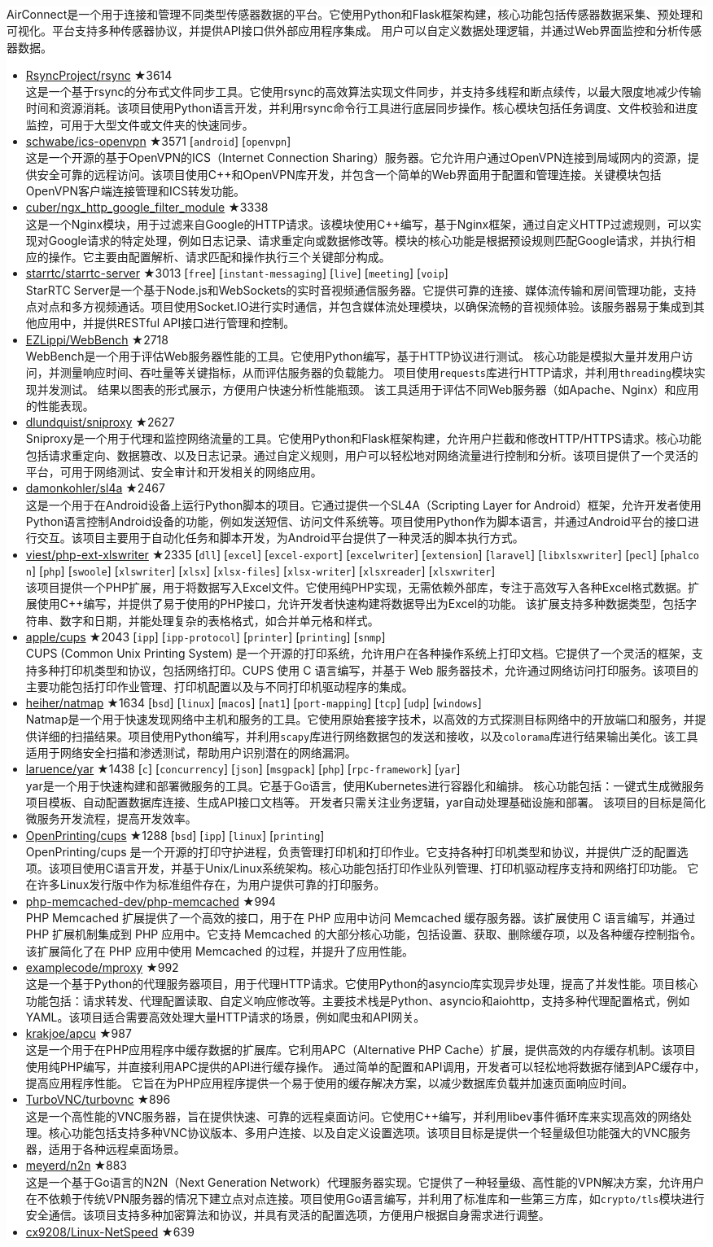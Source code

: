   AirConnect是一个用于连接和管理不同类型传感器数据的平台。它使用Python和Flask框架构建，核心功能包括传感器数据采集、预处理和可视化。平台支持多种传感器协议，并提供API接口供外部应用程序集成。  用户可以自定义数据处理逻辑，并通过Web界面监控和分析传感器数据。
- [RsyncProject/rsync](https://github.com/RsyncProject/rsync) ★3614  
  这是一个基于rsync的分布式文件同步工具。它使用rsync的高效算法实现文件同步，并支持多线程和断点续传，以最大限度地减少传输时间和资源消耗。该项目使用Python语言开发，并利用rsync命令行工具进行底层同步操作。核心模块包括任务调度、文件校验和进度监控，可用于大型文件或文件夹的快速同步。
- [schwabe/ics-openvpn](https://github.com/schwabe/ics-openvpn) ★3571 [`android`] [`openvpn`]  
  这是一个开源的基于OpenVPN的ICS（Internet Connection Sharing）服务器。它允许用户通过OpenVPN连接到局域网内的资源，提供安全可靠的远程访问。该项目使用C++和OpenVPN库开发，并包含一个简单的Web界面用于配置和管理连接。关键模块包括OpenVPN客户端连接管理和ICS转发功能。
- [cuber/ngx_http_google_filter_module](https://github.com/cuber/ngx_http_google_filter_module) ★3338  
  这是一个Nginx模块，用于过滤来自Google的HTTP请求。该模块使用C++编写，基于Nginx框架，通过自定义HTTP过滤规则，可以实现对Google请求的特定处理，例如日志记录、请求重定向或数据修改等。模块的核心功能是根据预设规则匹配Google请求，并执行相应的操作。它主要由配置解析、请求匹配和操作执行三个关键部分构成。
- [starrtc/starrtc-server](https://github.com/starrtc/starrtc-server) ★3013 [`free`] [`instant-messaging`] [`live`] [`meeting`] [`voip`]  
  StarRTC Server是一个基于Node.js和WebSockets的实时音视频通信服务器。它提供可靠的连接、媒体流传输和房间管理功能，支持点对点和多方视频通话。项目使用Socket.IO进行实时通信，并包含媒体流处理模块，以确保流畅的音视频体验。该服务器易于集成到其他应用中，并提供RESTful API接口进行管理和控制。
- [EZLippi/WebBench](https://github.com/EZLippi/WebBench) ★2718  
  WebBench是一个用于评估Web服务器性能的工具。它使用Python编写，基于HTTP协议进行测试。  核心功能是模拟大量并发用户访问，并测量响应时间、吞吐量等关键指标，从而评估服务器的负载能力。  项目使用`requests`库进行HTTP请求，并利用`threading`模块实现并发测试。  结果以图表的形式展示，方便用户快速分析性能瓶颈。  该工具适用于评估不同Web服务器（如Apache、Nginx）和应用的性能表现。
- [dlundquist/sniproxy](https://github.com/dlundquist/sniproxy) ★2627  
  Sniproxy是一个用于代理和监控网络流量的工具。它使用Python和Flask框架构建，允许用户拦截和修改HTTP/HTTPS请求。核心功能包括请求重定向、数据篡改、以及日志记录。通过自定义规则，用户可以轻松地对网络流量进行控制和分析。该项目提供了一个灵活的平台，可用于网络测试、安全审计和开发相关的网络应用。
- [damonkohler/sl4a](https://github.com/damonkohler/sl4a) ★2467  
  这是一个用于在Android设备上运行Python脚本的项目。它通过提供一个SL4A（Scripting Layer for Android）框架，允许开发者使用Python语言控制Android设备的功能，例如发送短信、访问文件系统等。项目使用Python作为脚本语言，并通过Android平台的接口进行交互。该项目主要用于自动化任务和脚本开发，为Android平台提供了一种灵活的脚本执行方式。
- [viest/php-ext-xlswriter](https://github.com/viest/php-ext-xlswriter) ★2335 [`dll`] [`excel`] [`excel-export`] [`excelwriter`] [`extension`] [`laravel`] [`libxlsxwriter`] [`pecl`] [`phalcon`] [`php`] [`swoole`] [`xlswriter`] [`xlsx`] [`xlsx-files`] [`xlsx-writer`] [`xlsxreader`] [`xlsxwriter`]  
  该项目提供一个PHP扩展，用于将数据写入Excel文件。它使用纯PHP实现，无需依赖外部库，专注于高效写入各种Excel格式数据。扩展使用C++编写，并提供了易于使用的PHP接口，允许开发者快速构建将数据导出为Excel的功能。  该扩展支持多种数据类型，包括字符串、数字和日期，并能处理复杂的表格格式，如合并单元格和样式。
- [apple/cups](https://github.com/apple/cups) ★2043 [`ipp`] [`ipp-protocol`] [`printer`] [`printing`] [`snmp`]  
  CUPS (Common Unix Printing System) 是一个开源的打印系统，允许用户在各种操作系统上打印文档。它提供了一个灵活的框架，支持多种打印机类型和协议，包括网络打印。CUPS 使用 C 语言编写，并基于 Web 服务器技术，允许通过网络访问打印服务。该项目的主要功能包括打印作业管理、打印机配置以及与不同打印机驱动程序的集成。
- [heiher/natmap](https://github.com/heiher/natmap) ★1634 [`bsd`] [`linux`] [`macos`] [`nat1`] [`port-mapping`] [`tcp`] [`udp`] [`windows`]  
  Natmap是一个用于快速发现网络中主机和服务的工具。它使用原始套接字技术，以高效的方式探测目标网络中的开放端口和服务，并提供详细的扫描结果。项目使用Python编写，并利用`scapy`库进行网络数据包的发送和接收，以及`colorama`库进行结果输出美化。该工具适用于网络安全扫描和渗透测试，帮助用户识别潜在的网络漏洞。
- [laruence/yar](https://github.com/laruence/yar) ★1438 [`c`] [`concurrency`] [`json`] [`msgpack`] [`php`] [`rpc-framework`] [`yar`]  
  yar是一个用于快速构建和部署微服务的工具。它基于Go语言，使用Kubernetes进行容器化和编排。  核心功能包括：一键式生成微服务项目模板、自动配置数据库连接、生成API接口文档等。  开发者只需关注业务逻辑，yar自动处理基础设施和部署。  该项目的目标是简化微服务开发流程，提高开发效率。
- [OpenPrinting/cups](https://github.com/OpenPrinting/cups) ★1288 [`bsd`] [`ipp`] [`linux`] [`printing`]  
  OpenPrinting/cups 是一个开源的打印守护进程，负责管理打印机和打印作业。它支持各种打印机类型和协议，并提供广泛的配置选项。该项目使用C语言开发，并基于Unix/Linux系统架构。核心功能包括打印作业队列管理、打印机驱动程序支持和网络打印功能。  它在许多Linux发行版中作为标准组件存在，为用户提供可靠的打印服务。
- [php-memcached-dev/php-memcached](https://github.com/php-memcached-dev/php-memcached) ★994  
  PHP Memcached 扩展提供了一个高效的接口，用于在 PHP 应用中访问 Memcached 缓存服务器。该扩展使用 C 语言编写，并通过 PHP 扩展机制集成到 PHP 应用中。它支持 Memcached 的大部分核心功能，包括设置、获取、删除缓存项，以及各种缓存控制指令。该扩展简化了在 PHP 应用中使用 Memcached 的过程，并提升了应用性能。
- [examplecode/mproxy](https://github.com/examplecode/mproxy) ★992  
  这是一个基于Python的代理服务器项目，用于代理HTTP请求。它使用Python的asyncio库实现异步处理，提高了并发性能。项目核心功能包括：请求转发、代理配置读取、自定义响应修改等。主要技术栈是Python、asyncio和aiohttp，支持多种代理配置格式，例如YAML。该项目适合需要高效处理大量HTTP请求的场景，例如爬虫和API网关。
- [krakjoe/apcu](https://github.com/krakjoe/apcu) ★987  
  这是一个用于在PHP应用程序中缓存数据的扩展库。它利用APC（Alternative PHP Cache）扩展，提供高效的内存缓存机制。该项目使用纯PHP编写，并直接利用APC提供的API进行缓存操作。  通过简单的配置和API调用，开发者可以轻松地将数据存储到APC缓存中，提高应用程序性能。  它旨在为PHP应用程序提供一个易于使用的缓存解决方案，以减少数据库负载并加速页面响应时间。
- [TurboVNC/turbovnc](https://github.com/TurboVNC/turbovnc) ★896  
  这是一个高性能的VNC服务器，旨在提供快速、可靠的远程桌面访问。它使用C++编写，并利用libev事件循环库来实现高效的网络处理。核心功能包括支持多种VNC协议版本、多用户连接、以及自定义设置选项。该项目目标是提供一个轻量级但功能强大的VNC服务器，适用于各种远程桌面场景。
- [meyerd/n2n](https://github.com/meyerd/n2n) ★883  
  这是一个基于Go语言的N2N（Next Generation Network）代理服务器实现。它提供了一种轻量级、高性能的VPN解决方案，允许用户在不依赖于传统VPN服务器的情况下建立点对点连接。项目使用Go语言编写，并利用了标准库和一些第三方库，如`crypto/tls`模块进行安全通信。该项目支持多种加密算法和协议，并具有灵活的配置选项，方便用户根据自身需求进行调整。
- [cx9208/Linux-NetSpeed](https://github.com/cx9208/Linux-NetSpeed) ★639  